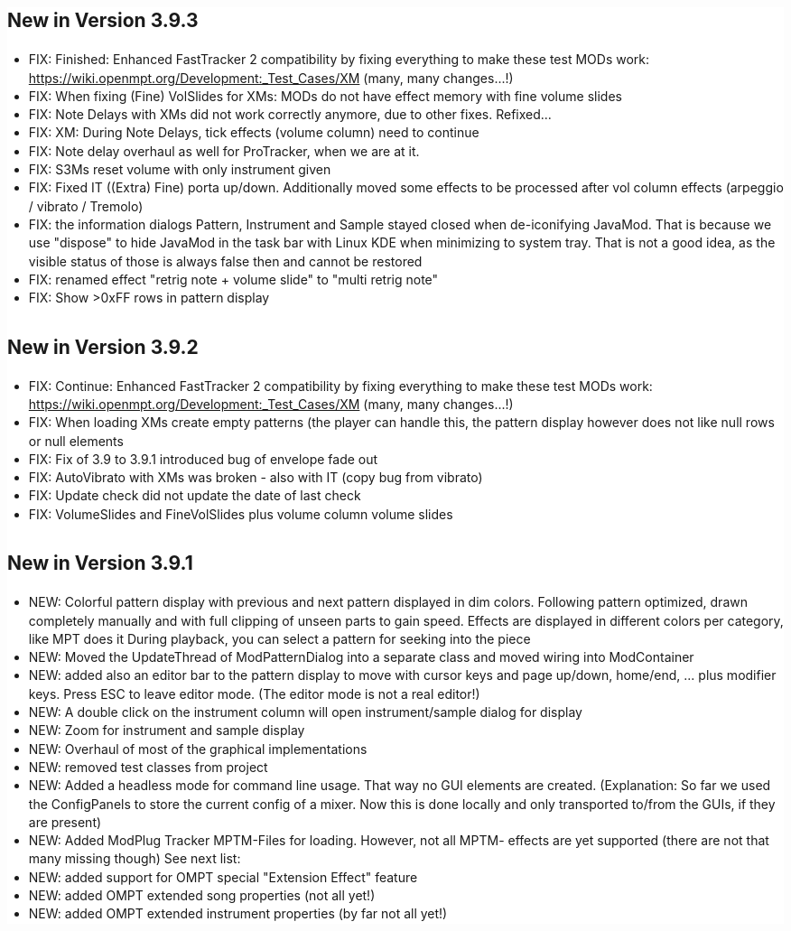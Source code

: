 ## New in Version 3.9.3
* FIX: Finished:
       Enhanced FastTracker 2 compatibility by fixing everything to make these
       test MODs work: https://wiki.openmpt.org/Development:_Test_Cases/XM
       (many, many changes...!)
* FIX: When fixing (Fine) VolSlides for XMs: MODs do not have effect memory with
       fine volume slides
* FIX: Note Delays with XMs did not work correctly anymore, due to other fixes.
       Refixed...
* FIX: XM: During Note Delays, tick effects (volume column) need to continue
* FIX: Note delay overhaul as well for ProTracker, when we are at it.
* FIX: S3Ms reset volume with only instrument given
* FIX: Fixed IT ((Extra) Fine) porta up/down. Additionally moved some effects
       to be processed after vol column effects (arpeggio / vibrato / Tremolo)
* FIX: the information dialogs Pattern, Instrument and Sample stayed closed when
       de-iconifying JavaMod. That is because we use "dispose" to hide JavaMod
       in the task bar with Linux KDE when minimizing to system tray.
       That is not a good idea, as the visible status of those is always false
       then and cannot be restored
* FIX: renamed effect "retrig note + volume slide" to "multi retrig note"
* FIX: Show >0xFF rows in pattern display

## New in Version 3.9.2
* FIX: Continue:
       Enhanced FastTracker 2 compatibility by fixing everything to make these
       test MODs work: https://wiki.openmpt.org/Development:_Test_Cases/XM
       (many, many changes...!)
* FIX: When loading XMs create empty patterns (the player can handle this, the
       pattern display however does not like null rows or null elements
* FIX: Fix of 3.9 to 3.9.1 introduced bug of envelope fade out
* FIX: AutoVibrato with XMs was broken - also with IT (copy bug from vibrato)
* FIX: Update check did not update the date of last check
* FIX: VolumeSlides and FineVolSlides plus volume column volume slides

## New in Version 3.9.1
* NEW: Colorful pattern display with previous and next pattern displayed in dim
       colors. Following pattern optimized, drawn completely manually and with
       full clipping of unseen parts to gain speed.
       Effects are displayed in different colors per category, like MPT does it
       During playback, you can select a pattern for seeking into the piece
* NEW: Moved the UpdateThread of ModPatternDialog into a separate class and
       moved wiring into ModContainer
* NEW: added also an editor bar to the pattern display to move with cursor keys
       and page up/down, home/end, ... plus modifier keys.
       Press ESC to leave editor mode. (The editor mode is not a real editor!)
* NEW: A double click on the instrument column will open instrument/sample
       dialog for display
* NEW: Zoom for instrument and sample display
* NEW: Overhaul of most of the graphical implementations
* NEW: removed test classes from project
* NEW: Added a headless mode for command line usage. That way no GUI elements
       are created.
       (Explanation: So far we used the ConfigPanels to store the current config
       of a mixer. Now this is done locally and only transported to/from the
       GUIs, if they are present)
* NEW: Added ModPlug Tracker MPTM-Files for loading. However, not all MPTM-
       effects are yet supported (there are not that many missing though)
       See next list:
* NEW: added support for OMPT special "Extension Effect" feature
* NEW: added OMPT extended song properties (not all yet!)
* NEW: added OMPT extended instrument properties (by far not all yet!)